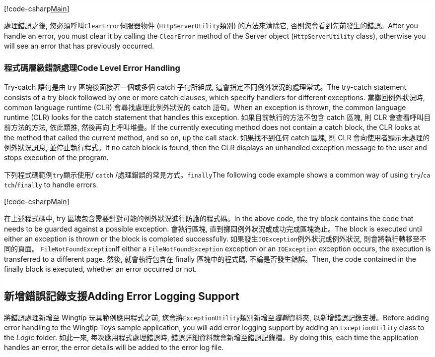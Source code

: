 [!code-csharp[Main](aspnet-error-handling/samples/sample3.cs)]

<span data-ttu-id="a21a9-159">處理錯誤之後, 您必須呼叫`ClearError`伺服器物件 (`HttpServerUtility`類別) 的方法來清除它, 否則您會看到先前發生的錯誤。</span><span class="sxs-lookup"><span data-stu-id="a21a9-159">After you handle an error, you must clear it by calling the `ClearError` method of the Server object (`HttpServerUtility` class), otherwise you will see an error that has previously occurred.</span></span>

### <a name="code-level-error-handling"></a><span data-ttu-id="a21a9-160">程式碼層級錯誤處理</span><span class="sxs-lookup"><span data-stu-id="a21a9-160">Code Level Error Handling</span></span>

<span data-ttu-id="a21a9-161">Try-catch 語句是由 try 區塊後面接著一個或多個 catch 子句所組成, 這會指定不同例外狀況的處理常式。</span><span class="sxs-lookup"><span data-stu-id="a21a9-161">The try-catch statement consists of a try block followed by one or more catch clauses, which specify handlers for different exceptions.</span></span> <span data-ttu-id="a21a9-162">當擲回例外狀況時, common language runtime (CLR) 會尋找處理此例外狀況的 catch 語句。</span><span class="sxs-lookup"><span data-stu-id="a21a9-162">When an exception is thrown, the common language runtime (CLR) looks for the catch statement that handles this exception.</span></span> <span data-ttu-id="a21a9-163">如果目前執行的方法不包含 catch 區塊, 則 CLR 會查看呼叫目前方法的方法, 依此類推, 然後再向上呼叫堆疊。</span><span class="sxs-lookup"><span data-stu-id="a21a9-163">If the currently executing method does not contain a catch block, the CLR looks at the method that called the current method, and so on, up the call stack.</span></span> <span data-ttu-id="a21a9-164">如果找不到任何 catch 區塊, 則 CLR 會向使用者顯示未處理的例外狀況訊息, 並停止執行程式。</span><span class="sxs-lookup"><span data-stu-id="a21a9-164">If no catch block is found, then the CLR displays an unhandled exception message to the user and stops execution of the program.</span></span>

<span data-ttu-id="a21a9-165">下列程式碼範例`try`顯示使用/ `catch` /處理錯誤的常見方式。`finally`</span><span class="sxs-lookup"><span data-stu-id="a21a9-165">The following code example shows a common way of using `try`/`catch`/`finally` to handle errors.</span></span>

[!code-csharp[Main](aspnet-error-handling/samples/sample4.cs)]

<span data-ttu-id="a21a9-166">在上述程式碼中, try 區塊包含需要針對可能的例外狀況進行防護的程式碼。</span><span class="sxs-lookup"><span data-stu-id="a21a9-166">In the above code, the try block contains the code that needs to be guarded against a possible exception.</span></span> <span data-ttu-id="a21a9-167">會執行區塊, 直到擲回例外狀況或成功完成區塊為止。</span><span class="sxs-lookup"><span data-stu-id="a21a9-167">The block is executed until either an exception is thrown or the block is completed successfully.</span></span> <span data-ttu-id="a21a9-168">如果發生`IOException`例外狀況或例外狀況, 則會將執行轉移至不同的頁面。 `FileNotFoundException`</span><span class="sxs-lookup"><span data-stu-id="a21a9-168">If either a `FileNotFoundException` exception or an `IOException` exception occurs, the execution is transferred to a different page.</span></span> <span data-ttu-id="a21a9-169">然後, 就會執行包含在 finally 區塊中的程式碼, 不論是否發生錯誤。</span><span class="sxs-lookup"><span data-stu-id="a21a9-169">Then, the code contained in the finally block is executed, whether an error occurred or not.</span></span>

## <a name="adding-error-logging-support"></a><span data-ttu-id="a21a9-170">新增錯誤記錄支援</span><span class="sxs-lookup"><span data-stu-id="a21a9-170">Adding Error Logging Support</span></span>

<span data-ttu-id="a21a9-171">將錯誤處理新增至 Wingtip 玩具範例應用程式之前, 您會將`ExceptionUtility`類別新增至*邏輯*資料夾, 以新增錯誤記錄支援。</span><span class="sxs-lookup"><span data-stu-id="a21a9-171">Before adding error handling to the Wingtip Toys sample application, you will add error logging support by adding an `ExceptionUtility` class to the *Logic* folder.</span></span> <span data-ttu-id="a21a9-172">如此一來, 每次應用程式處理錯誤時, 錯誤詳細資料就會新增至錯誤記錄檔。</span><span class="sxs-lookup"><span data-stu-id="a21a9-172">By doing this, each time the application handles an error, the error details will be added to the error log file.</span></span>
